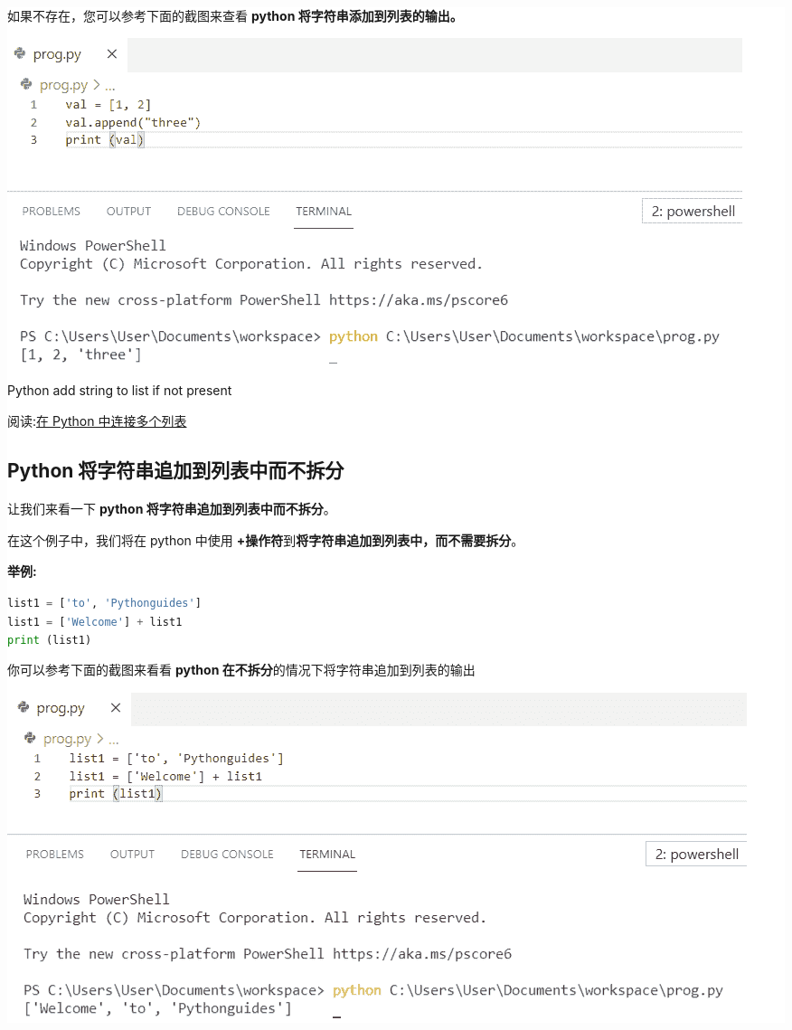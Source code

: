 如果不存在，您可以参考下面的截图来查看 **python 将字符串添加到列表的输出。**

![Python add string to list if not present](img/8065cfcbe8e567c5e775efa5a809aab0.png "Python add string to list if not present")

Python add string to list if not present

阅读:[在 Python 中连接多个列表](https://pythonguides.com/concatenate-multiple-lists-in-python/)

## Python 将字符串追加到列表中而不拆分

让我们来看一下 **python 将字符串追加到列表中而不拆分**。

在这个例子中，我们将在 python 中使用 **+操作符**到**将字符串追加到列表中，而不需要拆分**。

**举例:**

```py
list1 = ['to', 'Pythonguides']
list1 = ['Welcome'] + list1
print (list1)
```

你可以参考下面的截图来看看 **python 在不拆分**的情况下将字符串追加到列表的输出

![Python append string to list without split](img/2b419d803ab1c6fd0817c28bffd5df6e.png "Python append string to list without split")
